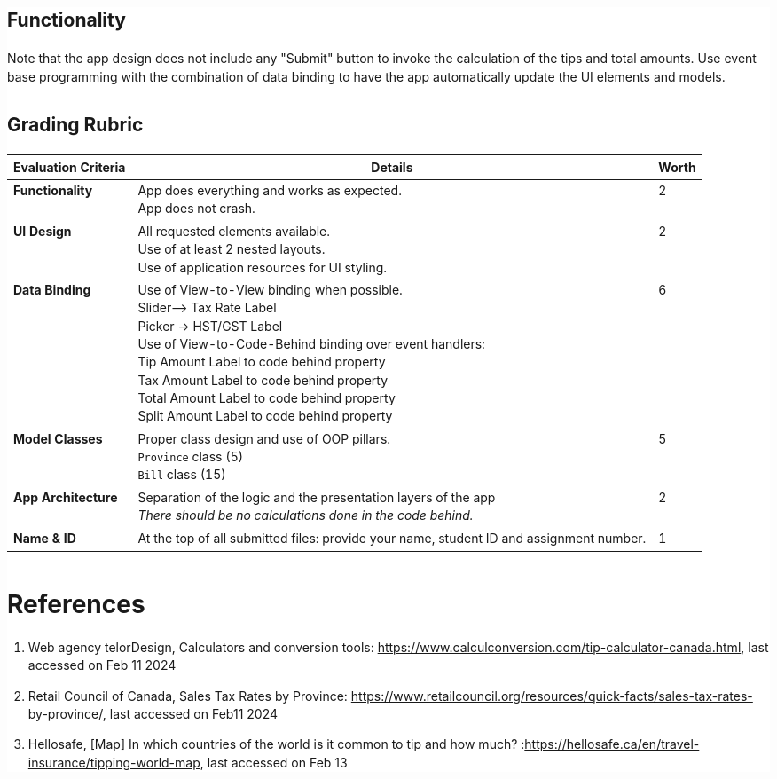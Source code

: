     

## Functionality 

Note that the app design does not include any "Submit" button to invoke the calculation of the tips and total amounts. Use event base programming with the combination of data binding to have the app automatically update the UI elements and models.

## Grading Rubric

| Evaluation Criteria  | Details                                                      | Worth |
| -------------------- | ------------------------------------------------------------ | ----- |
| **Functionality**    | App does everything and works as expected.<br />App does not crash. | 2     |
| **UI Design**        | All requested elements available.<br />Use of at least 2 nested layouts.<br />Use of application resources for UI styling.<br /> | 2     |
| **Data Binding**     | Use of View-to-View binding when possible.<br />Slider--> Tax Rate Label<br />Picker -> HST/GST Label<br />Use of View-to-Code-Behind binding over event handlers:<br />Tip Amount Label to code behind property<br />Tax Amount Label to code behind property<br />Total Amount Label to code behind property<br />Split Amount Label to code behind property | 6     |
| **Model Classes**    | Proper class design and use of OOP pillars.<br />`Province` class (5)<br /> `Bill` class (15) | 5     |
| **App Architecture** | Separation of the logic and the presentation layers of the app<br />*There should be no calculations done in the code behind.* | 2     |
| **Name & ID**        | At the top of all submitted files: provide your name, student ID and assignment number. | 1     |



# References

1. Web agency telorDesign, Calculators and conversion tools:  https://www.calculconversion.com/tip-calculator-canada.html, last accessed on Feb 11 2024

2. Retail Council of Canada, Sales Tax Rates by Province: https://www.retailcouncil.org/resources/quick-facts/sales-tax-rates-by-province/, last accessed on Feb11 2024

3. Hellosafe, [Map] In which countries of the world is it common to tip and how much? :https://hellosafe.ca/en/travel-insurance/tipping-world-map, last accessed on Feb 13